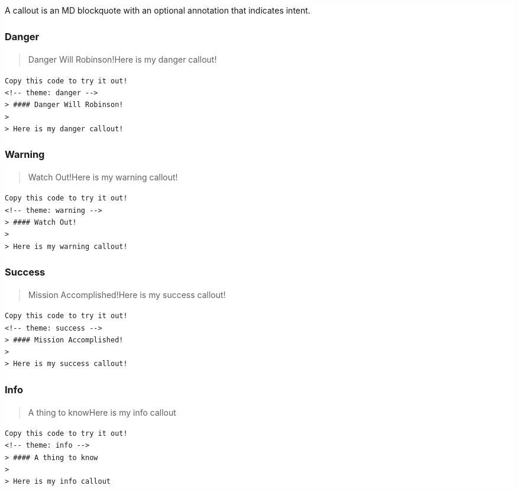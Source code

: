 A callout is an MD blockquote with an optional annotation that indicates intent.

### **Danger**

> Danger Will Robinson!Here is my danger callout!
> 

```
Copy this code to try it out!
<!-- theme: danger -->
> #### Danger Will Robinson!
>
> Here is my danger callout!

```

### **Warning**

> Watch Out!Here is my warning callout!
> 

```
Copy this code to try it out!
<!-- theme: warning -->
> #### Watch Out!
>
> Here is my warning callout!

```

### **Success**

> Mission Accomplished!Here is my success callout!
> 

```
Copy this code to try it out!
<!-- theme: success -->
> #### Mission Accomplished!
>
> Here is my success callout!

```

### **Info**

> A thing to knowHere is my info callout
> 

```
Copy this code to try it out!
<!-- theme: info -->
> #### A thing to know
>
> Here is my info callout

```

